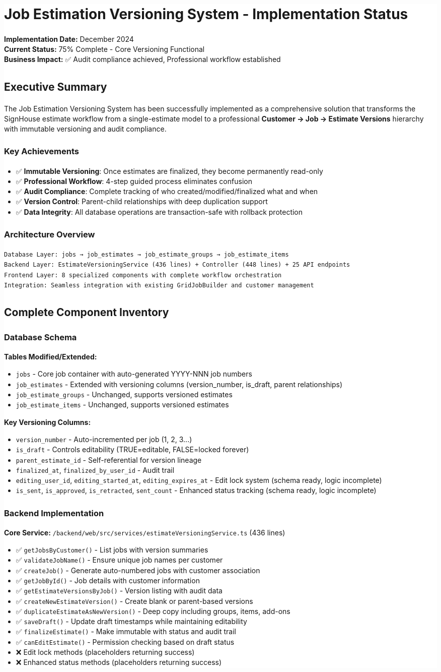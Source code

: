 # Job Estimation Versioning System - Implementation Status

**Implementation Date:** December 2024  
**Current Status:** 75% Complete - Core Versioning Functional  
**Business Impact:** ✅ Audit compliance achieved, Professional workflow established  

## Executive Summary

The Job Estimation Versioning System has been successfully implemented as a comprehensive solution that transforms the SignHouse estimate workflow from a single-estimate model to a professional **Customer → Job → Estimate Versions** hierarchy with immutable versioning and audit compliance.

### Key Achievements
- ✅ **Immutable Versioning**: Once estimates are finalized, they become permanently read-only
- ✅ **Professional Workflow**: 4-step guided process eliminates confusion
- ✅ **Audit Compliance**: Complete tracking of who created/modified/finalized what and when  
- ✅ **Version Control**: Parent-child relationships with deep duplication support
- ✅ **Data Integrity**: All database operations are transaction-safe with rollback protection

### Architecture Overview
```
Database Layer: jobs → job_estimates → job_estimate_groups → job_estimate_items
Backend Layer: EstimateVersioningService (436 lines) + Controller (448 lines) + 25 API endpoints
Frontend Layer: 8 specialized components with complete workflow orchestration
Integration: Seamless integration with existing GridJobBuilder and customer management
```

## Complete Component Inventory

### Database Schema
**Tables Modified/Extended:**
- `jobs` - Core job container with auto-generated YYYY-NNN job numbers
- `job_estimates` - Extended with versioning columns (version_number, is_draft, parent relationships)
- `job_estimate_groups` - Unchanged, supports versioned estimates
- `job_estimate_items` - Unchanged, supports versioned estimates

**Key Versioning Columns:**
- `version_number` - Auto-incremented per job (1, 2, 3...)
- `is_draft` - Controls editability (TRUE=editable, FALSE=locked forever)
- `parent_estimate_id` - Self-referential for version lineage
- `finalized_at`, `finalized_by_user_id` - Audit trail
- `editing_user_id`, `editing_started_at`, `editing_expires_at` - Edit lock system (schema ready, logic incomplete)
- `is_sent`, `is_approved`, `is_retracted`, `sent_count` - Enhanced status tracking (schema ready, logic incomplete)

### Backend Implementation 
**Core Service:** `/backend/web/src/services/estimateVersioningService.ts` (436 lines)
- ✅ `getJobsByCustomer()` - List jobs with version summaries
- ✅ `validateJobName()` - Ensure unique job names per customer  
- ✅ `createJob()` - Generate auto-numbered jobs with customer association
- ✅ `getJobById()` - Job details with customer information
- ✅ `getEstimateVersionsByJob()` - Version listing with audit data
- ✅ `createNewEstimateVersion()` - Create blank or parent-based versions
- ✅ `duplicateEstimateAsNewVersion()` - Deep copy including groups, items, add-ons
- ✅ `saveDraft()` - Update draft timestamps while maintaining editability
- ✅ `finalizeEstimate()` - Make immutable with status and audit trail
- ✅ `canEditEstimate()` - Permission checking based on draft status
- ❌ Edit lock methods (placeholders returning success)
- ❌ Enhanced status methods (placeholders returning success)
